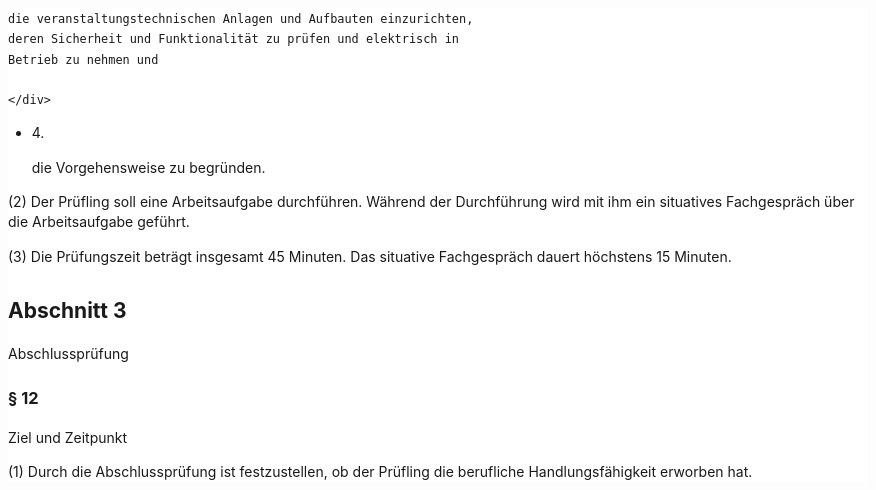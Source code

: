     die veranstaltungstechnischen Anlagen und Aufbauten einzurichten,
    deren Sicherheit und Funktionalität zu prüfen und elektrisch in
    Betrieb zu nehmen und
    
    </div>

  - 4\.
    
    <div>
    
    die Vorgehensweise zu begründen.
    
    </div>

</div>

<div class="jurAbsatz">

(2) Der Prüfling soll eine Arbeitsaufgabe durchführen. Während der
Durchführung wird mit ihm ein situatives Fachgespräch über die
Arbeitsaufgabe geführt.

</div>

<div class="jurAbsatz">

(3) Die Prüfungszeit beträgt insgesamt 45 Minuten. Das situative
Fachgespräch dauert höchstens 15 Minuten.

</div>

</div>

</div>

</div>

<span id="BJNR130700016BJNG000300000.html"></span>

## Abschnitt 3  
Abschlussprüfung

<span id="BJNR130700016BJNE001400000.html"></span>

### § 12  
Ziel und Zeitpunkt

<div>

<div class="jnhtml">

<div>

<div class="jurAbsatz">

(1) Durch die Abschlussprüfung ist festzustellen, ob der Prüfling die
berufliche Handlungsfähigkeit erworben hat.

</div>

<div class="jurAbsatz">
